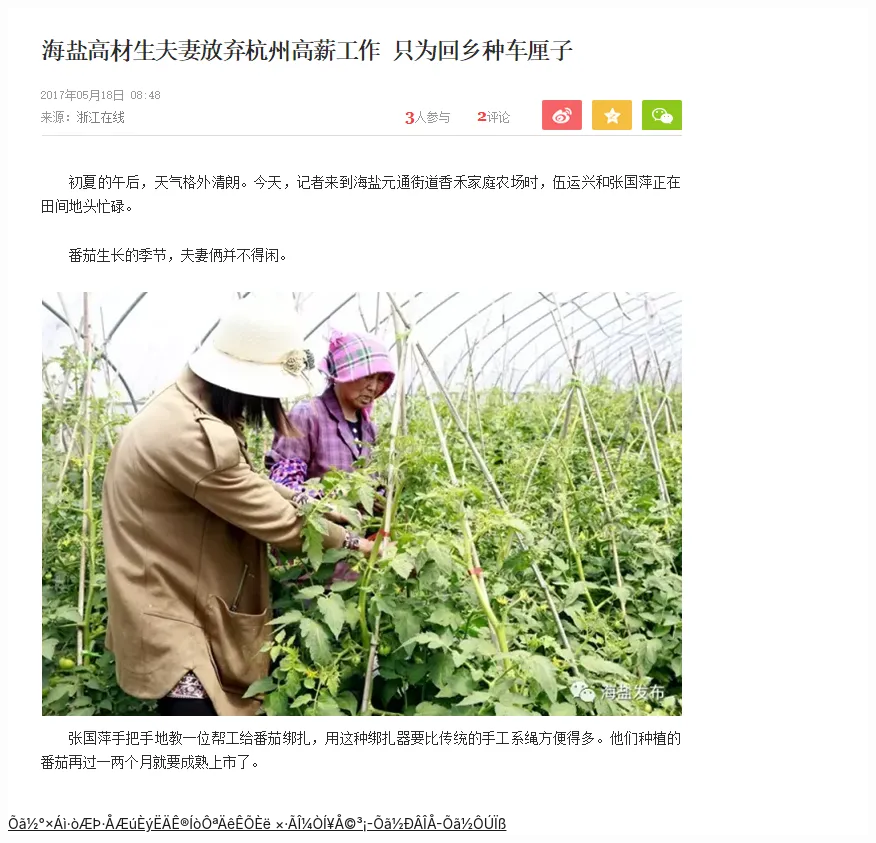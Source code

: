 ![](/images/btnews/btnews/0001_0100/0026/image11.webp)

[Õã½­°×Áì·òÆÞ·ÅÆúÈýËÄÊ®ÍòÔªÄêÊÕÈë ×·ÃÎ¼ÒÍ¥Å©³¡-Õã½­ÐÂÎÅ-Õã½­ÔÚÏß](http://zjnews.zjol.com.cn/system/2014/01/03/019790709.shtml)

